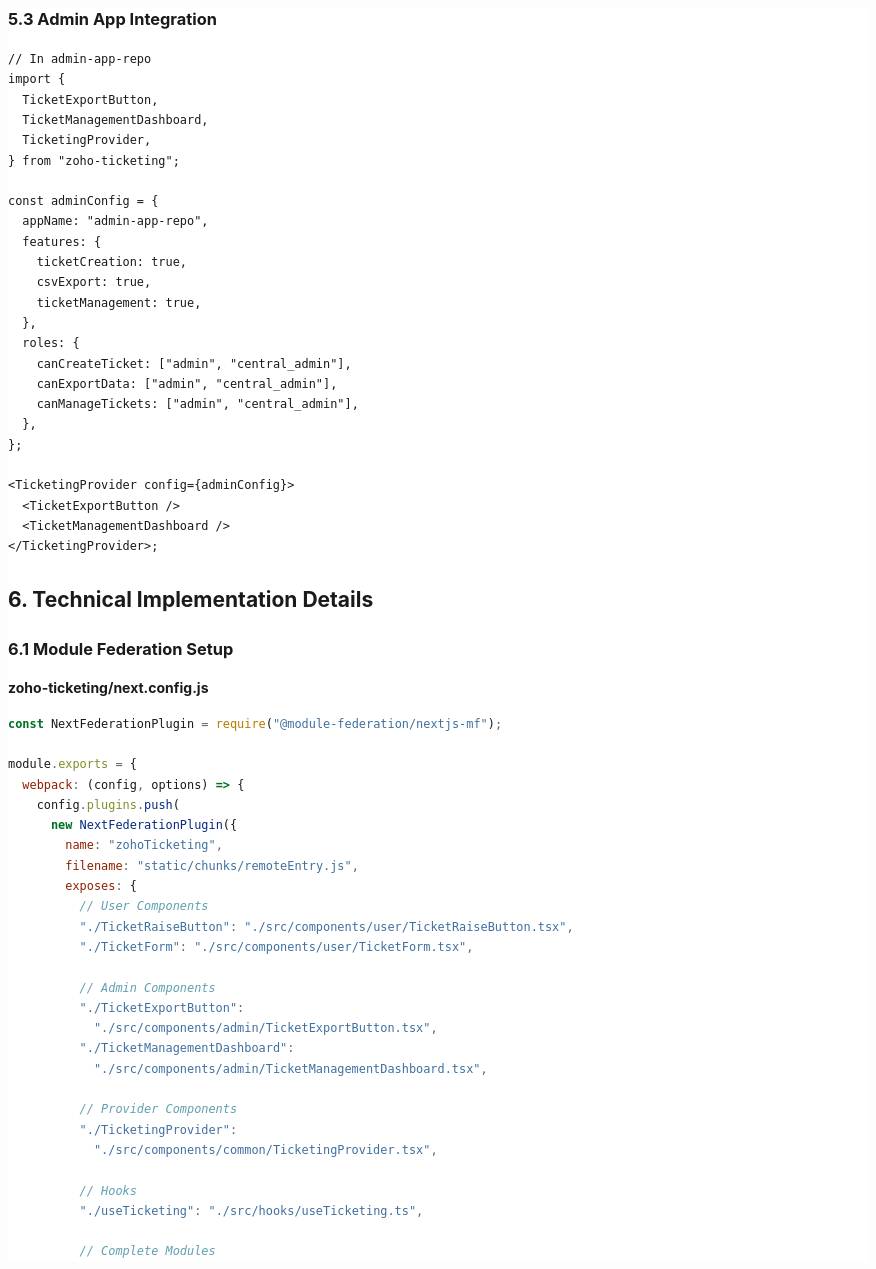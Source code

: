 ### **5.3 Admin App Integration**

```tsx
// In admin-app-repo
import {
  TicketExportButton,
  TicketManagementDashboard,
  TicketingProvider,
} from "zoho-ticketing";

const adminConfig = {
  appName: "admin-app-repo",
  features: {
    ticketCreation: true,
    csvExport: true,
    ticketManagement: true,
  },
  roles: {
    canCreateTicket: ["admin", "central_admin"],
    canExportData: ["admin", "central_admin"],
    canManageTickets: ["admin", "central_admin"],
  },
};

<TicketingProvider config={adminConfig}>
  <TicketExportButton />
  <TicketManagementDashboard />
</TicketingProvider>;
```

## 6. **Technical Implementation Details**

### **6.1 Module Federation Setup**

**zoho-ticketing/next.config.js**

```javascript
const NextFederationPlugin = require("@module-federation/nextjs-mf");

module.exports = {
  webpack: (config, options) => {
    config.plugins.push(
      new NextFederationPlugin({
        name: "zohoTicketing",
        filename: "static/chunks/remoteEntry.js",
        exposes: {
          // User Components
          "./TicketRaiseButton": "./src/components/user/TicketRaiseButton.tsx",
          "./TicketForm": "./src/components/user/TicketForm.tsx",

          // Admin Components
          "./TicketExportButton":
            "./src/components/admin/TicketExportButton.tsx",
          "./TicketManagementDashboard":
            "./src/components/admin/TicketManagementDashboard.tsx",

          // Provider Components
          "./TicketingProvider":
            "./src/components/common/TicketingProvider.tsx",

          // Hooks
          "./useTicketing": "./src/hooks/useTicketing.ts",

          // Complete Modules
```